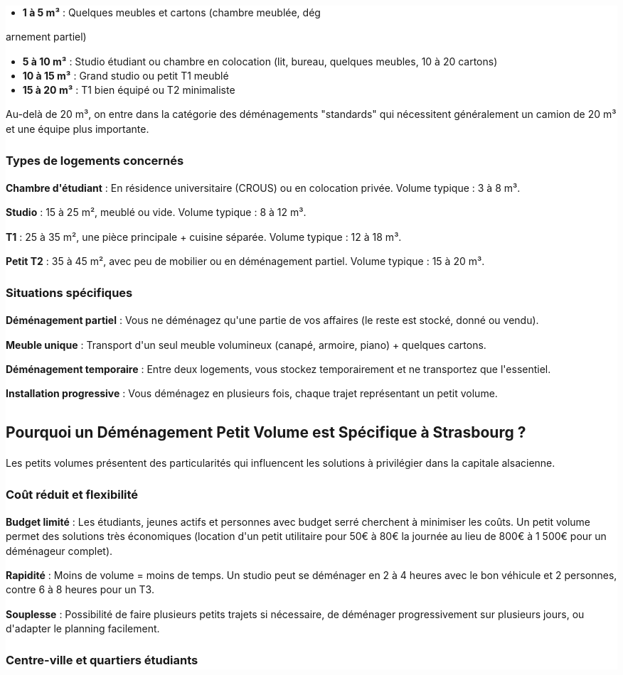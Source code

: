 - **1 à 5 m³** : Quelques meubles et cartons (chambre meublée, dég

arnement partiel)
- **5 à 10 m³** : Studio étudiant ou chambre en colocation (lit, bureau, quelques meubles, 10 à 20 cartons)
- **10 à 15 m³** : Grand studio ou petit T1 meublé
- **15 à 20 m³** : T1 bien équipé ou T2 minimaliste

Au-delà de 20 m³, on entre dans la catégorie des déménagements "standards" qui nécessitent généralement un camion de 20 m³ et une équipe plus importante.

### Types de logements concernés

**Chambre d'étudiant** : En résidence universitaire (CROUS) ou en colocation privée. Volume typique : 3 à 8 m³.

**Studio** : 15 à 25 m², meublé ou vide. Volume typique : 8 à 12 m³.

**T1** : 25 à 35 m², une pièce principale + cuisine séparée. Volume typique : 12 à 18 m³.

**Petit T2** : 35 à 45 m², avec peu de mobilier ou en déménagement partiel. Volume typique : 15 à 20 m³.

### Situations spécifiques

**Déménagement partiel** : Vous ne déménagez qu'une partie de vos affaires (le reste est stocké, donné ou vendu).

**Meuble unique** : Transport d'un seul meuble volumineux (canapé, armoire, piano) + quelques cartons.

**Déménagement temporaire** : Entre deux logements, vous stockez temporairement et ne transportez que l'essentiel.

**Installation progressive** : Vous déménagez en plusieurs fois, chaque trajet représentant un petit volume.

## Pourquoi un Déménagement Petit Volume est Spécifique à Strasbourg ?

Les petits volumes présentent des particularités qui influencent les solutions à privilégier dans la capitale alsacienne.

### Coût réduit et flexibilité

**Budget limité** : Les étudiants, jeunes actifs et personnes avec budget serré cherchent à minimiser les coûts. Un petit volume permet des solutions très économiques (location d'un petit utilitaire pour 50€ à 80€ la journée au lieu de 800€ à 1 500€ pour un déménageur complet).

**Rapidité** : Moins de volume = moins de temps. Un studio peut se déménager en 2 à 4 heures avec le bon véhicule et 2 personnes, contre 6 à 8 heures pour un T3.

**Souplesse** : Possibilité de faire plusieurs petits trajets si nécessaire, de déménager progressivement sur plusieurs jours, ou d'adapter le planning facilement.

### Centre-ville et quartiers étudiants
